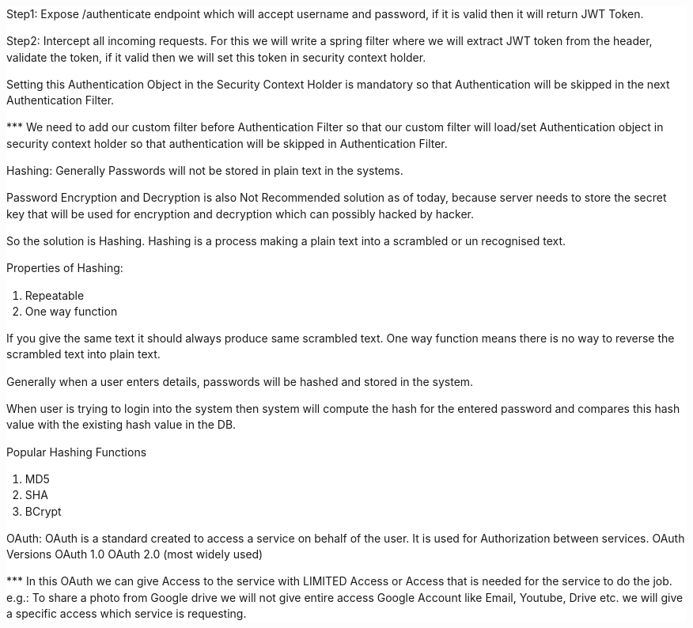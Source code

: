 Step1:
Expose /authenticate endpoint which will accept username and password, if it is valid then it will return JWT Token.

Step2:
Intercept all incoming requests.
For this we will write a spring filter where we will extract JWT token from the header, validate the token, if it valid then we will set this token in security context holder.

Setting this Authentication Object in the Security Context Holder is mandatory so that Authentication will be skipped in the next Authentication Filter.

*** We need to add our custom filter before Authentication Filter so that our custom filter will load/set Authentication object in security context holder so that authentication will be skipped in Authentication Filter. 


Hashing:
Generally Passwords will not be stored in plain text in the systems.

Password Encryption and Decryption is also Not Recommended solution as of today, because server needs to store the secret key that will be used for encryption and decryption which can possibly hacked by hacker.

So the solution is Hashing.
Hashing is a process making a plain text into a scrambled or un recognised text.

Properties of Hashing:
1. Repeatable
2. One way function

If you give the same text it should always produce same scrambled text.
One way function means there is no way to reverse the scrambled text into plain text.

Generally when a user enters details, passwords will be hashed and stored in the system.

When user is trying to login into the system then system will compute the hash for the entered password and compares this hash value with the existing hash value in the DB.

Popular Hashing Functions
1. MD5
2. SHA
3. BCrypt


OAuth:
OAuth is a standard created to access a service on behalf of the user. 
It is used for Authorization between services.
OAuth Versions
OAuth 1.0
OAuth 2.0 (most widely used)

*** In this OAuth we can give Access to the service with LIMITED Access or Access that is needed for the service to do the job.
e.g.: To share a photo from Google drive we will not give entire access Google Account like Email, Youtube, Drive etc.
we will give a specific access which service is requesting.
